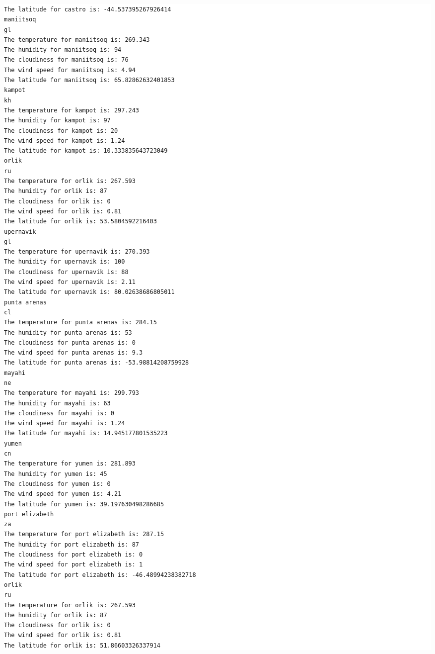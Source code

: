     The latitude for castro is: -44.537395267926414
    maniitsoq
    gl
    The temperature for maniitsoq is: 269.343
    The humidity for maniitsoq is: 94
    The cloudiness for maniitsoq is: 76
    The wind speed for maniitsoq is: 4.94
    The latitude for maniitsoq is: 65.82862632401853
    kampot
    kh
    The temperature for kampot is: 297.243
    The humidity for kampot is: 97
    The cloudiness for kampot is: 20
    The wind speed for kampot is: 1.24
    The latitude for kampot is: 10.333835643723049
    orlik
    ru
    The temperature for orlik is: 267.593
    The humidity for orlik is: 87
    The cloudiness for orlik is: 0
    The wind speed for orlik is: 0.81
    The latitude for orlik is: 53.5804592216403
    upernavik
    gl
    The temperature for upernavik is: 270.393
    The humidity for upernavik is: 100
    The cloudiness for upernavik is: 88
    The wind speed for upernavik is: 2.11
    The latitude for upernavik is: 80.02638686805011
    punta arenas
    cl
    The temperature for punta arenas is: 284.15
    The humidity for punta arenas is: 53
    The cloudiness for punta arenas is: 0
    The wind speed for punta arenas is: 9.3
    The latitude for punta arenas is: -53.98814208759928
    mayahi
    ne
    The temperature for mayahi is: 299.793
    The humidity for mayahi is: 63
    The cloudiness for mayahi is: 0
    The wind speed for mayahi is: 1.24
    The latitude for mayahi is: 14.945177801535223
    yumen
    cn
    The temperature for yumen is: 281.893
    The humidity for yumen is: 45
    The cloudiness for yumen is: 0
    The wind speed for yumen is: 4.21
    The latitude for yumen is: 39.197630498286685
    port elizabeth
    za
    The temperature for port elizabeth is: 287.15
    The humidity for port elizabeth is: 87
    The cloudiness for port elizabeth is: 0
    The wind speed for port elizabeth is: 1
    The latitude for port elizabeth is: -46.48994238382718
    orlik
    ru
    The temperature for orlik is: 267.593
    The humidity for orlik is: 87
    The cloudiness for orlik is: 0
    The wind speed for orlik is: 0.81
    The latitude for orlik is: 51.86603326337914